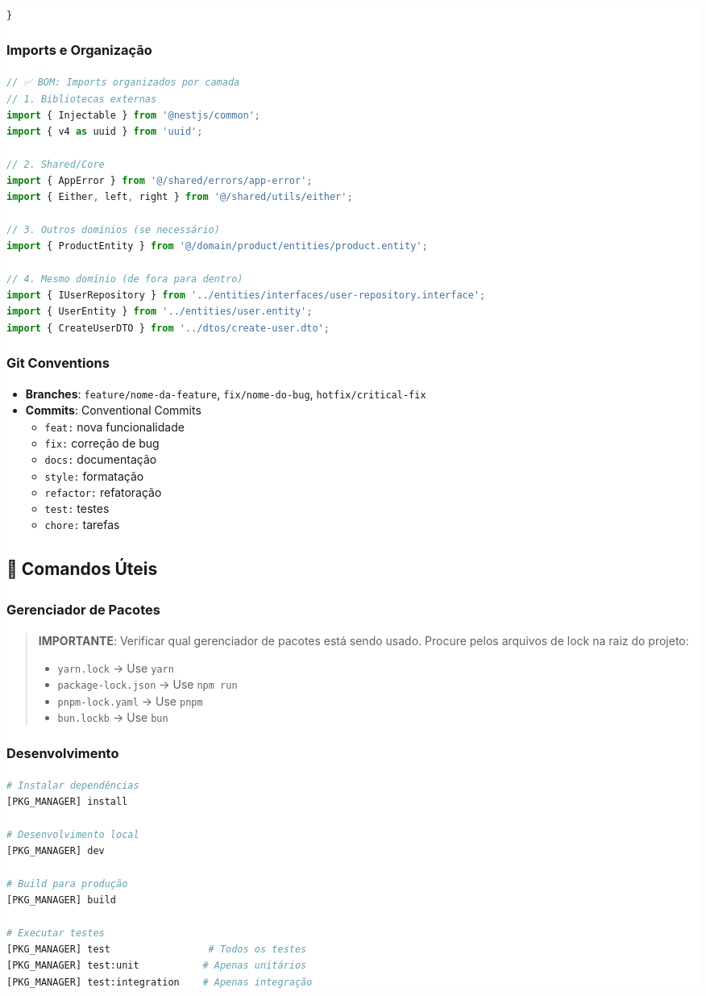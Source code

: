 ```typescript
}
```

### Imports e Organização

```typescript
// ✅ BOM: Imports organizados por camada
// 1. Bibliotecas externas
import { Injectable } from '@nestjs/common';
import { v4 as uuid } from 'uuid';

// 2. Shared/Core
import { AppError } from '@/shared/errors/app-error';
import { Either, left, right } from '@/shared/utils/either';

// 3. Outros domínios (se necessário)
import { ProductEntity } from '@/domain/product/entities/product.entity';

// 4. Mesmo domínio (de fora para dentro)
import { IUserRepository } from '../entities/interfaces/user-repository.interface';
import { UserEntity } from '../entities/user.entity';
import { CreateUserDTO } from '../dtos/create-user.dto';
```

### Git Conventions

- **Branches**: `feature/nome-da-feature`, `fix/nome-do-bug`, `hotfix/critical-fix`
- **Commits**: Conventional Commits
  - `feat:` nova funcionalidade
  - `fix:` correção de bug
  - `docs:` documentação
  - `style:` formatação
  - `refactor:` refatoração
  - `test:` testes
  - `chore:` tarefas

## 🔧 Comandos Úteis

### Gerenciador de Pacotes

> **IMPORTANTE**: Verificar qual gerenciador de pacotes está sendo usado. Procure pelos arquivos de lock na raiz do projeto:
>
> - `yarn.lock` → Use `yarn`
> - `package-lock.json` → Use `npm run`
> - `pnpm-lock.yaml` → Use `pnpm`
> - `bun.lockb` → Use `bun`

### Desenvolvimento

```bash
# Instalar dependências
[PKG_MANAGER] install

# Desenvolvimento local
[PKG_MANAGER] dev

# Build para produção
[PKG_MANAGER] build

# Executar testes
[PKG_MANAGER] test                 # Todos os testes
[PKG_MANAGER] test:unit           # Apenas unitários
[PKG_MANAGER] test:integration    # Apenas integração
```